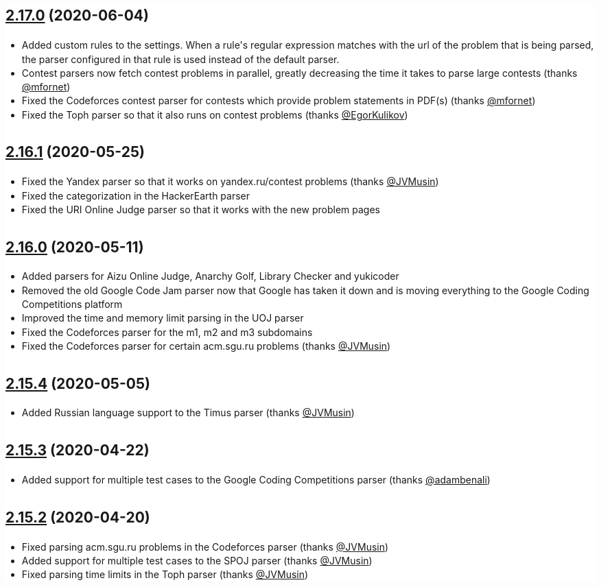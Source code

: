 ## [2.17.0](https://github.com/jmerle/competitive-companion/releases/tag/2.17.0) (2020-06-04)

-   Added custom rules to the settings. When a rule's regular expression matches with the url of the problem that is being parsed, the parser configured in that rule is used instead of the default parser.
-   Contest parsers now fetch contest problems in parallel, greatly decreasing the time it takes to parse large contests (thanks [@mfornet](https://github.com/mfornet))
-   Fixed the Codeforces contest parser for contests which provide problem statements in PDF(s) (thanks [@mfornet](https://github.com/mfornet))
-   Fixed the Toph parser so that it also runs on contest problems (thanks [@EgorKulikov](https://github.com/EgorKulikov))

## [2.16.1](https://github.com/jmerle/competitive-companion/releases/tag/2.16.1) (2020-05-25)

-   Fixed the Yandex parser so that it works on yandex.ru/contest problems (thanks [@JVMusin](https://github.com/JVMusin))
-   Fixed the categorization in the HackerEarth parser
-   Fixed the URI Online Judge parser so that it works with the new problem pages

## [2.16.0](https://github.com/jmerle/competitive-companion/releases/tag/2.16.0) (2020-05-11)

-   Added parsers for Aizu Online Judge, Anarchy Golf, Library Checker and yukicoder
-   Removed the old Google Code Jam parser now that Google has taken it down and is moving everything to the Google Coding Competitions platform
-   Improved the time and memory limit parsing in the UOJ parser
-   Fixed the Codeforces parser for the m1, m2 and m3 subdomains
-   Fixed the Codeforces parser for certain acm.sgu.ru problems (thanks [@JVMusin](https://github.com/JVMusin))

## [2.15.4](https://github.com/jmerle/competitive-companion/releases/tag/2.15.4) (2020-05-05)

-   Added Russian language support to the Timus parser (thanks [@JVMusin](https://github.com/JVMusin))

## [2.15.3](https://github.com/jmerle/competitive-companion/releases/tag/2.15.3) (2020-04-22)

-   Added support for multiple test cases to the Google Coding Competitions parser (thanks [@adambenali](https://github.com/adambenali))

## [2.15.2](https://github.com/jmerle/competitive-companion/releases/tag/2.15.2) (2020-04-20)

-   Fixed parsing acm.sgu.ru problems in the Codeforces parser (thanks [@JVMusin](https://github.com/JVMusin))
-   Added support for multiple test cases to the SPOJ parser (thanks [@JVMusin](https://github.com/JVMusin))
-   Fixed parsing time limits in the Toph parser (thanks [@JVMusin](https://github.com/JVMusin))
